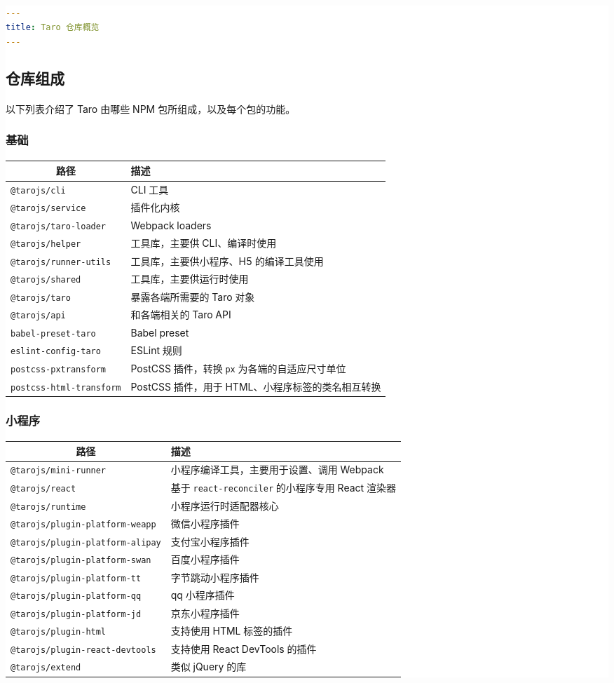 ```yaml
---
title: Taro 仓库概览
---
```


## 仓库组成

以下列表介绍了 Taro 由哪些 NPM 包所组成，以及每个包的功能。

### 基础

| 路径 | 描述 |
| ------------- |:------------- |
| `@tarojs/cli` | CLI 工具 |
| `@tarojs/service` | 插件化内核  |
| `@tarojs/taro-loader` | Webpack loaders |
| `@tarojs/helper` | 工具库，主要供 CLI、编译时使用 |
| `@tarojs/runner-utils` | 工具库，主要供小程序、H5 的编译工具使用 |
| `@tarojs/shared` |  工具库，主要供运行时使用 |
| `@tarojs/taro` | 暴露各端所需要的 Taro 对象 |
| `@tarojs/api` | 和各端相关的 Taro API |
| `babel-preset-taro` | Babel preset |
| `eslint-config-taro` | ESLint 规则 |
| `postcss-pxtransform` | PostCSS 插件，转换 `px` 为各端的自适应尺寸单位 |
| `postcss-html-transform` | PostCSS 插件，用于 HTML、小程序标签的类名相互转换 |

### 小程序

| 路径 | 描述 |
| ------------- |:------------- |
| `@tarojs/mini-runner` | 小程序编译工具，主要用于设置、调用 Webpack |
| `@tarojs/react` | 基于 `react-reconciler` 的小程序专用 React 渲染器 |
| `@tarojs/runtime` | 小程序运行时适配器核心 |
| `@tarojs/plugin-platform-weapp` | 微信小程序插件 |
| `@tarojs/plugin-platform-alipay` | 支付宝小程序插件 |
| `@tarojs/plugin-platform-swan` | 百度小程序插件 |
| `@tarojs/plugin-platform-tt` | 字节跳动小程序插件 |
| `@tarojs/plugin-platform-qq` | qq 小程序插件 |
| `@tarojs/plugin-platform-jd` | 京东小程序插件 |
| `@tarojs/plugin-html` | 支持使用 HTML 标签的插件 |
| `@tarojs/plugin-react-devtools` | 支持使用 React DevTools 的插件 |
| `@tarojs/extend` | 类似 jQuery 的库 |
